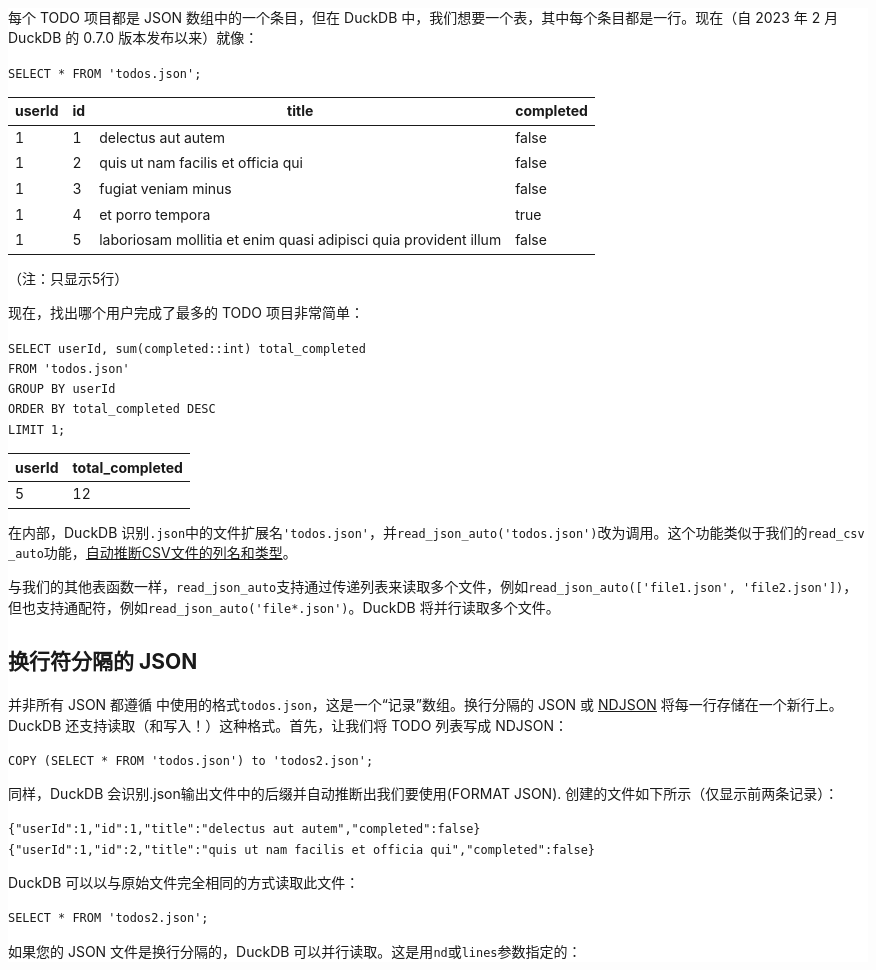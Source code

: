 每个 TODO 项目都是 JSON 数组中的一个条目，但在 DuckDB 中，我们想要一个表，其中每个条目都是一行。现在（自 2023 年 2 月 DuckDB 的 0.7.0 版本发布以来）就像：  
  
```  
SELECT * FROM 'todos.json';  
```  
  
userId	|id	|title	|completed  
---|---|---|---  
1	|1	|delectus aut autem	|false  
1	|2	|quis ut nam facilis et officia qui	|false  
1	|3	|fugiat veniam minus	|false  
1	|4	|et porro tempora	|true  
1	|5	|laboriosam mollitia et enim quasi adipisci quia provident illum	|false  
  
（注：只显示5行）  
  
现在，找出哪个用户完成了最多的 TODO 项目非常简单：  
  
```  
SELECT userId, sum(completed::int) total_completed  
FROM 'todos.json'  
GROUP BY userId  
ORDER BY total_completed DESC  
LIMIT 1;  
```  
  
userId	|total_completed  
---|---  
5	|12  
  
在内部，DuckDB 识别`.json`中的文件扩展名`'todos.json'`，并`read_json_auto('todos.json')`改为调用。这个功能类似于我们的`read_csv_auto`功能，[自动推断CSV文件的列名和类型](https://duckdb.org/docs/data/csv/auto_detection)。  
  
与我们的其他表函数一样，`read_json_auto`支持通过传递列表来读取多个文件，例如`read_json_auto(['file1.json', 'file2.json'])`，但也支持通配符，例如`read_json_auto('file*.json')`。DuckDB 将并行读取多个文件。  
  
## 换行符分隔的 JSON  
并非所有 JSON 都遵循 中使用的格式`todos.json`，这是一个“记录”数组。换行分隔的 JSON 或 [NDJSON](http://ndjson.org/) 将每一行存储在一个新行上。DuckDB 还支持读取（和写入！）这种格式。首先，让我们将 TODO 列表写成 NDJSON：  
  
```  
COPY (SELECT * FROM 'todos.json') to 'todos2.json';  
```  
  
同样，DuckDB 会识别.json输出文件中的后缀并自动推断出我们要使用(FORMAT JSON). 创建的文件如下所示（仅显示前两条记录）：  
  
```  
{"userId":1,"id":1,"title":"delectus aut autem","completed":false}  
{"userId":1,"id":2,"title":"quis ut nam facilis et officia qui","completed":false}  
```  
  
DuckDB 可以以与原始文件完全相同的方式读取此文件：  
  
```  
SELECT * FROM 'todos2.json';  
```  
  
如果您的 JSON 文件是换行分隔的，DuckDB 可以并行读取。这是用`nd`或`lines`参数指定的：  
  